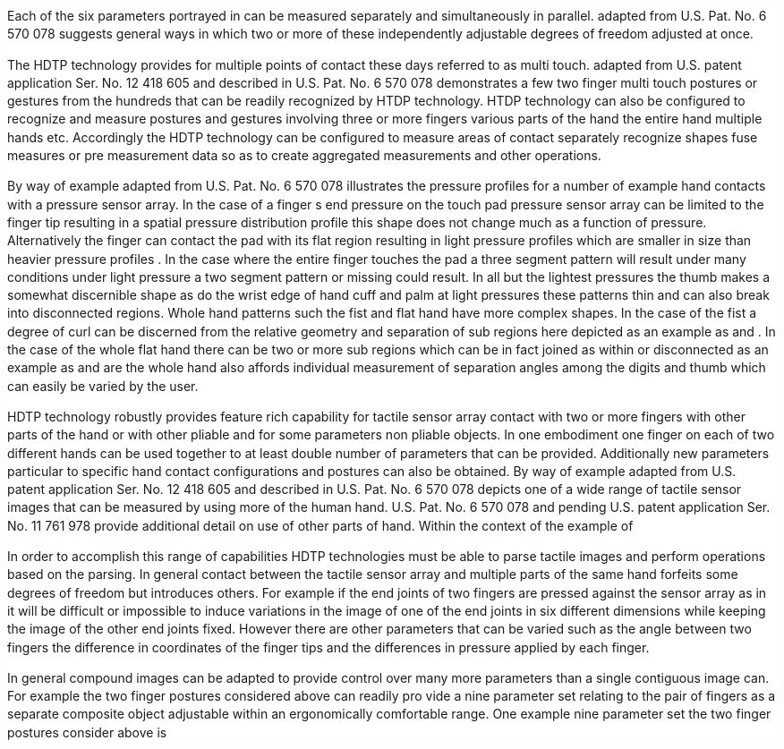 Each of the six parameters portrayed in can be measured separately and simultaneously in parallel. adapted from U.S. Pat. No. 6 570 078 suggests general ways in which two or more of these independently adjustable degrees of freedom adjusted at once.

The HDTP technology provides for multiple points of contact these days referred to as multi touch. adapted from U.S. patent application Ser. No. 12 418 605 and described in U.S. Pat. No. 6 570 078 demonstrates a few two finger multi touch postures or gestures from the hundreds that can be readily recognized by HTDP technology. HTDP technology can also be configured to recognize and measure postures and gestures involving three or more fingers various parts of the hand the entire hand multiple hands etc. Accordingly the HDTP technology can be configured to measure areas of contact separately recognize shapes fuse measures or pre measurement data so as to create aggregated measurements and other operations.

By way of example adapted from U.S. Pat. No. 6 570 078 illustrates the pressure profiles for a number of example hand contacts with a pressure sensor array. In the case of a finger s end pressure on the touch pad pressure sensor array can be limited to the finger tip resulting in a spatial pressure distribution profile this shape does not change much as a function of pressure. Alternatively the finger can contact the pad with its flat region resulting in light pressure profiles which are smaller in size than heavier pressure profiles . In the case where the entire finger touches the pad a three segment pattern will result under many conditions under light pressure a two segment pattern or missing could result. In all but the lightest pressures the thumb makes a somewhat discernible shape as do the wrist edge of hand cuff and palm at light pressures these patterns thin and can also break into disconnected regions. Whole hand patterns such the fist and flat hand have more complex shapes. In the case of the fist a degree of curl can be discerned from the relative geometry and separation of sub regions here depicted as an example as and . In the case of the whole flat hand there can be two or more sub regions which can be in fact joined as within or disconnected as an example as and are the whole hand also affords individual measurement of separation angles among the digits and thumb which can easily be varied by the user.

HDTP technology robustly provides feature rich capability for tactile sensor array contact with two or more fingers with other parts of the hand or with other pliable and for some parameters non pliable objects. In one embodiment one finger on each of two different hands can be used together to at least double number of parameters that can be provided. Additionally new parameters particular to specific hand contact configurations and postures can also be obtained. By way of example adapted from U.S. patent application Ser. No. 12 418 605 and described in U.S. Pat. No. 6 570 078 depicts one of a wide range of tactile sensor images that can be measured by using more of the human hand. U.S. Pat. No. 6 570 078 and pending U.S. patent application Ser. No. 11 761 978 provide additional detail on use of other parts of hand. Within the context of the example of 

In order to accomplish this range of capabilities HDTP technologies must be able to parse tactile images and perform operations based on the parsing. In general contact between the tactile sensor array and multiple parts of the same hand forfeits some degrees of freedom but introduces others. For example if the end joints of two fingers are pressed against the sensor array as in it will be difficult or impossible to induce variations in the image of one of the end joints in six different dimensions while keeping the image of the other end joints fixed. However there are other parameters that can be varied such as the angle between two fingers the difference in coordinates of the finger tips and the differences in pressure applied by each finger.

In general compound images can be adapted to provide control over many more parameters than a single contiguous image can. For example the two finger postures considered above can readily pro vide a nine parameter set relating to the pair of fingers as a separate composite object adjustable within an ergonomically comfortable range. One example nine parameter set the two finger postures consider above is 
